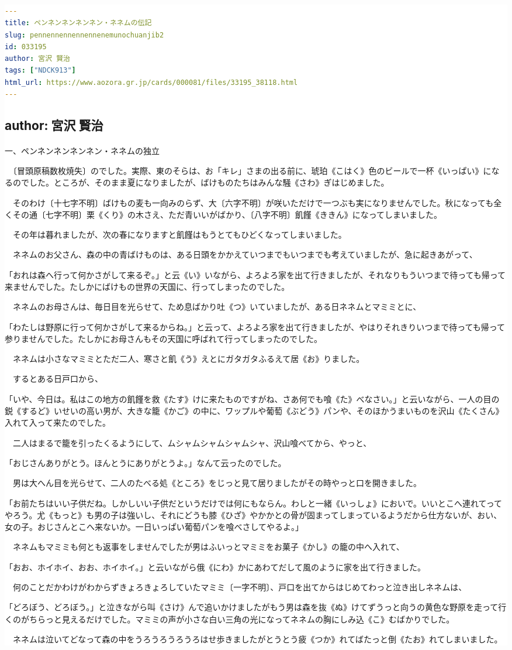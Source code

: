 ```yaml
---
title: ペンネンネンネンネン・ネネムの伝記
slug: pennennennennennenemunochuanjib2
id: 033195
author: 宮沢 賢治
tags: ["NDCK913"]
html_url: https://www.aozora.gr.jp/cards/000081/files/33195_38118.html
---
```


## author: 宮沢 賢治

一、ペンネンネンネンネン・ネネムの独立



　〔冒頭原稿数枚焼失〕のでした。実際、東のそらは、お「キレ」さまの出る前に、琥珀《こはく》色のビールで一杯《いっぱい》になるのでした。ところが、そのまま夏になりましたが、ばけものたちはみんな騒《さわ》ぎはじめました。

　そのわけ〔十七字不明〕ばけもの麦も一向みのらず、大〔六字不明〕が咲いただけで一つぶも実になりませんでした。秋になっても全くその通〔七字不明〕栗《くり》の木さえ、ただ青いいがばかり、〔八字不明〕飢饉《ききん》になってしまいました。

　その年は暮れましたが、次の春になりますと飢饉はもうとてもひどくなってしまいました。

　ネネムのお父さん、森の中の青ばけものは、ある日頭をかかえていつまでもいつまでも考えていましたが、急に起きあがって、

「おれは森へ行って何かさがして来るぞ。」と云《い》いながら、よろよろ家を出て行きましたが、それなりもういつまで待っても帰って来ませんでした。たしかにばけもの世界の天国に、行ってしまったのでした。

　ネネムのお母さんは、毎日目を光らせて、ため息ばかり吐《つ》いていましたが、ある日ネネムとマミミとに、

「わたしは野原に行って何かさがして来るからね。」と云って、よろよろ家を出て行きましたが、やはりそれきりいつまで待っても帰って参りませんでした。たしかにお母さんもその天国に呼ばれて行ってしまったのでした。

　ネネムは小さなマミミとただ二人、寒さと飢《う》えとにガタガタふるえて居《お》りました。

　するとある日戸口から、

「いや、今日は。私はこの地方の飢饉を救《たす》けに来たものですがね、さあ何でも喰《た》べなさい。」と云いながら、一人の目の鋭《するど》いせいの高い男が、大きな籠《かご》の中に、ワップルや葡萄《ぶどう》パンや、そのほかうまいものを沢山《たくさん》入れて入って来たのでした。

　二人はまるで籠を引ったくるようにして、ムシャムシャムシャムシャ、沢山喰べてから、やっと、

「おじさんありがとう。ほんとうにありがとうよ。」なんて云ったのでした。

　男は大へん目を光らせて、二人のたべる処《ところ》をじっと見て居りましたがその時やっと口を開きました。

「お前たちはいい子供だね。しかしいい子供だというだけでは何にもならん。わしと一緒《いっしょ》においで。いいとこへ連れてってやろう。尤《もっと》も男の子は強いし、それにどうも膝《ひざ》やかかとの骨が固まってしまっているようだから仕方ないが、おい、女の子。おじさんとこへ来ないか。一日いっぱい葡萄パンを喰べさしてやるよ。」

　ネネムもマミミも何とも返事をしませんでしたが男はふいっとマミミをお菓子《かし》の籠の中へ入れて、

「おお、ホイホイ、おお、ホイホイ。」と云いながら俄《にわ》かにあわてだして風のように家を出て行きました。

　何のことだかわけがわからずきょろきょろしていたマミミ〔一字不明〕、戸口を出てからはじめてわっと泣き出しネネムは、

「どろぼう、どろぼう。」と泣きながら叫《さけ》んで追いかけましたがもう男は森を抜《ぬ》けてずうっと向うの黄色な野原を走って行くのがちらっと見えるだけでした。マミミの声が小さな白い三角の光になってネネムの胸にしみ込《こ》むばかりでした。

　ネネムは泣いてどなって森の中をうろうろうろうろはせ歩きましたがとうとう疲《つか》れてばたっと倒《たお》れてしまいました。
